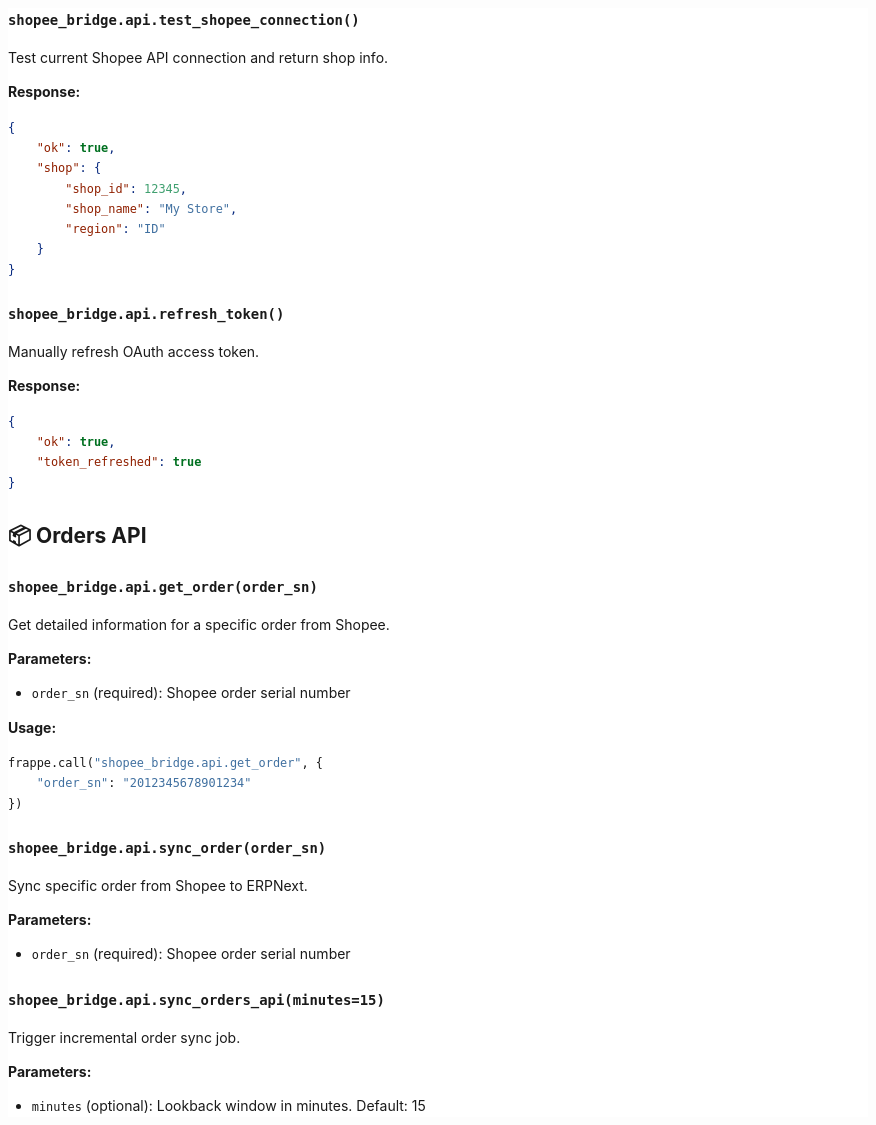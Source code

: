 ### `shopee_bridge.api.test_shopee_connection()`
Test current Shopee API connection and return shop info.

**Response:**
```json
{
    "ok": true,
    "shop": {
        "shop_id": 12345,
        "shop_name": "My Store",
        "region": "ID"
    }
}
```

### `shopee_bridge.api.refresh_token()`
Manually refresh OAuth access token.

**Response:**
```json
{
    "ok": true,
    "token_refreshed": true
}
```

## 📦 Orders API

### `shopee_bridge.api.get_order(order_sn)`
Get detailed information for a specific order from Shopee.

**Parameters:**
- `order_sn` (required): Shopee order serial number

**Usage:**
```python
frappe.call("shopee_bridge.api.get_order", {
    "order_sn": "2012345678901234"
})
```

### `shopee_bridge.api.sync_order(order_sn)`
Sync specific order from Shopee to ERPNext.

**Parameters:**
- `order_sn` (required): Shopee order serial number

### `shopee_bridge.api.sync_orders_api(minutes=15)`
Trigger incremental order sync job.

**Parameters:**
- `minutes` (optional): Lookback window in minutes. Default: 15
